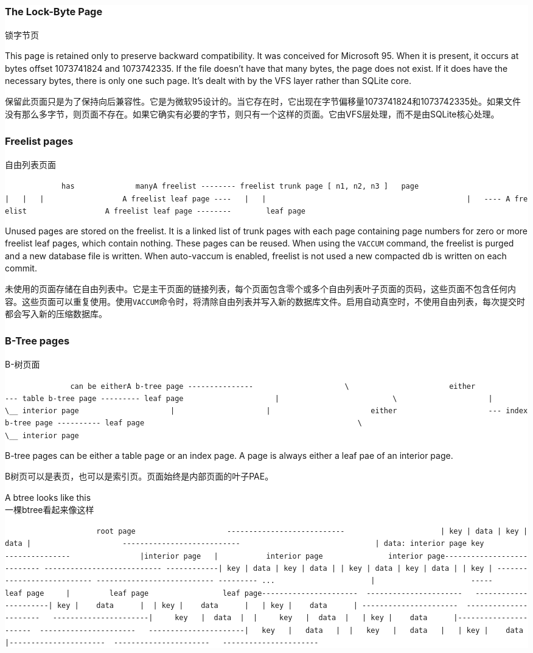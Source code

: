 
### The Lock-Byte Page  
锁字节页  

This page is retained only to preserve backward compatibility. It was conceived for Microsoft 95. When it is present, it occurs at bytes offset 1073741824 and 1073742335. If the file doesn’t have that many bytes, the page does not exist. If it does have the necessary bytes, there is only one such page. It’s dealt with by the VFS layer rather than SQLite core.

保留此页面只是为了保持向后兼容性。它是为微软95设计的。当它存在时，它出现在字节偏移量1073741824和1073742335处。如果文件没有那么多字节，则页面不存在。如果它确实有必要的字节，则只有一个这样的页面。它由VFS层处理，而不是由SQLite核心处理。

### Freelist pages  
自由列表页面  

```
             has              manyA freelist -------- freelist trunk page [ n1, n2, n3 ]   page                                   |   |   |                  A freelist leaf page ----   |   |                                              |   ---- A freelist                  A freelist leaf page --------        leaf page
```

Unused pages are stored on the freelist. It is a linked list of trunk pages with each page containing page numbers for zero or more freelist leaf pages, which contain nothing. These pages can be reused. When using the `VACCUM` command, the freelist is purged and a new database file is written. When auto-vaccum is enabled, freelist is not used a new compacted db is written on each commit.

未使用的页面存储在自由列表中。它是主干页面的链接列表，每个页面包含零个或多个自由列表叶子页面的页码，这些页面不包含任何内容。这些页面可以重复使用。使用`VACCUM`命令时，将清除自由列表并写入新的数据库文件。启用自动真空时，不使用自由列表，每次提交时都会写入新的压缩数据库。

### B-Tree pages  
B-树页面  

```
               can be eitherA b-tree page ---------------                     \                       either                     --- table b-tree page --------- leaf page                     |                          \                     |                           \__ interior page                     |                     |                       either                     --- index b-tree page ---------- leaf page                                                 \                                                  \__ interior page
```

B-tree pages can be either a table page or an index page. A page is always either a leaf pae of an interior page.

B树页可以是表页，也可以是索引页。页面始终是内部页面的叶子PAE。

A btree looks like this  
一棵btree看起来像这样  

```
                     root page                     ---------------------------                      | key | data | key | data |                     ---------------------------                               | data: interior page key                 ---------------                |interior page   |           interior page               interior page--------------------------- --------------------------- ------------| key | data | key | data | | key | data | key | data | | key | --------------------------- --------------------------- --------- ...                      |                      -----            leaf page     |         leaf page                 leaf page----------------------  ----------------------   ----------------------| key |    data      |  | key |    data      |   | key |    data      | ----------------------  ----------------------   ----------------------|     key   |  data  |  |     key   |  data  |   | key |    data      |----------------------  ----------------------   ----------------------|   key   |   data   |  |   key   |   data   |   | key |    data      |----------------------  ----------------------   ----------------------
```
